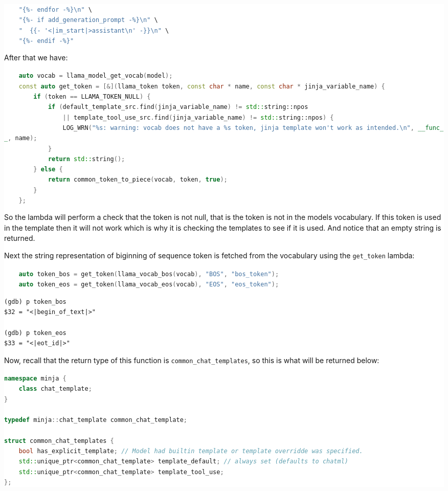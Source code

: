```c++
    "{%- endfor -%}\n" \
    "{%- if add_generation_prompt -%}\n" \
    "  {{- '<|im_start|>assistant\n' -}}\n" \
    "{%- endif -%}"
```
After that we have:
```c++
    auto vocab = llama_model_get_vocab(model);
    const auto get_token = [&](llama_token token, const char * name, const char * jinja_variable_name) {
        if (token == LLAMA_TOKEN_NULL) {
            if (default_template_src.find(jinja_variable_name) != std::string::npos
                || template_tool_use_src.find(jinja_variable_name) != std::string::npos) {
                LOG_WRN("%s: warning: vocab does not have a %s token, jinja template won't work as intended.\n", __func__, name);
            }
            return std::string();
        } else {
            return common_token_to_piece(vocab, token, true);
        }
    };
```
So the lambda will perform a check that the token is not null, that is the token
is not in the models vocabulary. If this token is used in the template then it
will not work which is why it is checking the templates to see if it is used.
And notice that an empty string is returned.

Next the string representation of biginning of sequence token is fetched from
the vocabulary using the `get_token` lambda:
```c++
    auto token_bos = get_token(llama_vocab_bos(vocab), "BOS", "bos_token");
    auto token_eos = get_token(llama_vocab_eos(vocab), "EOS", "eos_token");
```
```console
(gdb) p token_bos
$32 = "<|begin_of_text|>"

(gdb) p token_eos
$33 = "<|eot_id|>"
```
Now, recall that the return type of this function is `common_chat_templates`,
so this is what will be returned below:
```c++
namespace minja {
    class chat_template;
}

typedef minja::chat_template common_chat_template;

struct common_chat_templates {
    bool has_explicit_template; // Model had builtin template or template overridde was specified.
    std::unique_ptr<common_chat_template> template_default; // always set (defaults to chatml)
    std::unique_ptr<common_chat_template> template_tool_use;
};
```
